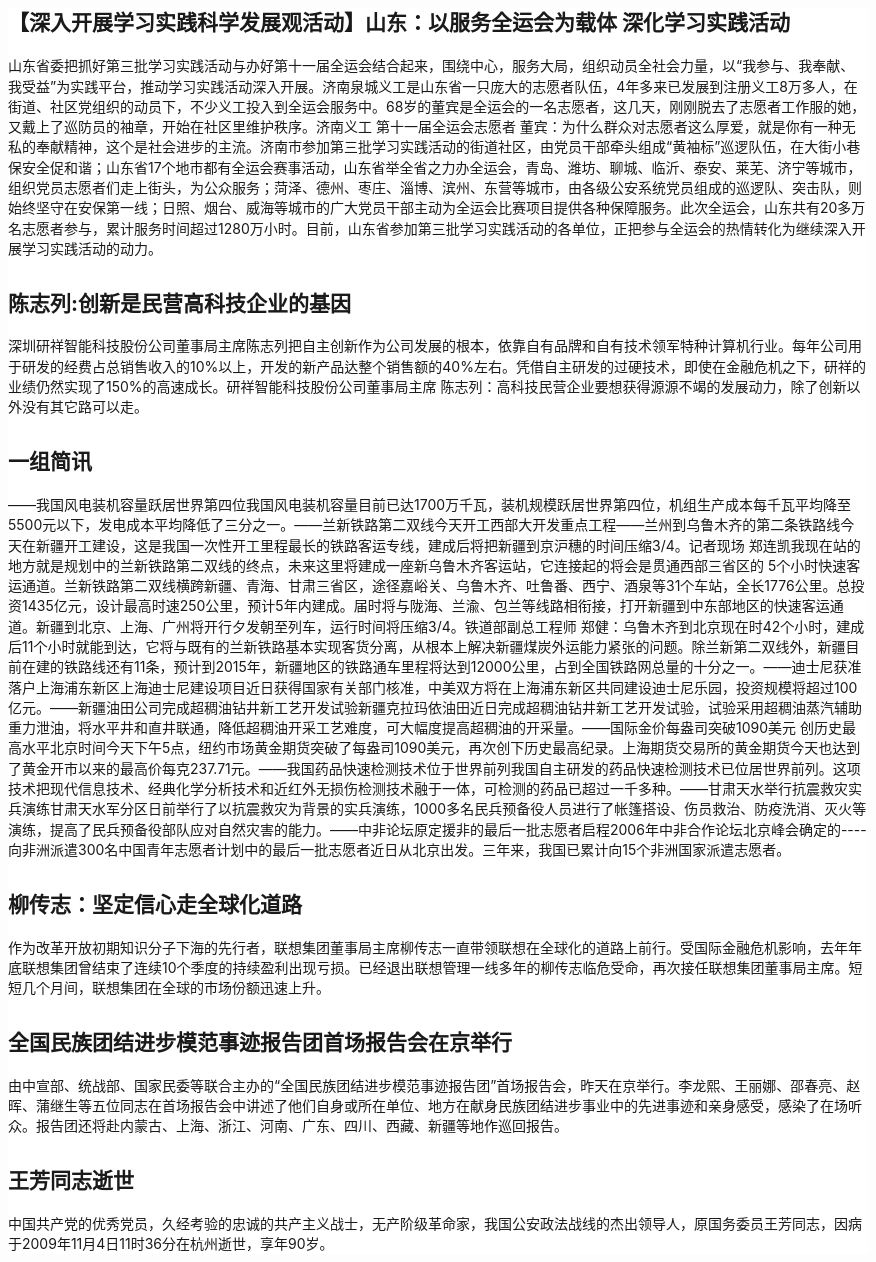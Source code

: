 
## 【深入开展学习实践科学发展观活动】山东：以服务全运会为载体 深化学习实践活动


山东省委把抓好第三批学习实践活动与办好第十一届全运会结合起来，围绕中心，服务大局，组织动员全社会力量，以“我参与、我奉献、我受益”为实践平台，推动学习实践活动深入开展。济南泉城义工是山东省一只庞大的志愿者队伍，4年多来已发展到注册义工8万多人，在街道、社区党组织的动员下，不少义工投入到全运会服务中。68岁的董宾是全运会的一名志愿者，这几天，刚刚脱去了志愿者工作服的她，又戴上了巡防员的袖章，开始在社区里维护秩序。济南义工 第十一届全运会志愿者 董宾：为什么群众对志愿者这么厚爱，就是你有一种无私的奉献精神，这个是社会进步的主流。济南市参加第三批学习实践活动的街道社区，由党员干部牵头组成“黄袖标”巡逻队伍，在大街小巷保安全促和谐；山东省17个地市都有全运会赛事活动，山东省举全省之力办全运会，青岛、潍坊、聊城、临沂、泰安、莱芜、济宁等城市，组织党员志愿者们走上街头，为公众服务；菏泽、德州、枣庄、淄博、滨州、东营等城市，由各级公安系统党员组成的巡逻队、突击队，则始终坚守在安保第一线；日照、烟台、威海等城市的广大党员干部主动为全运会比赛项目提供各种保障服务。此次全运会，山东共有20多万名志愿者参与，累计服务时间超过1280万小时。目前，山东省参加第三批学习实践活动的各单位，正把参与全运会的热情转化为继续深入开展学习实践活动的动力。


## 陈志列:创新是民营高科技企业的基因


深圳研祥智能科技股份公司董事局主席陈志列把自主创新作为公司发展的根本，依靠自有品牌和自有技术领军特种计算机行业。每年公司用于研发的经费占总销售收入的10%以上，开发的新产品达整个销售额的40%左右。凭借自主研发的过硬技术，即使在金融危机之下，研祥的业绩仍然实现了150%的高速成长。研祥智能科技股份公司董事局主席 陈志列：高科技民营企业要想获得源源不竭的发展动力，除了创新以外没有其它路可以走。


## 一组简讯


――我国风电装机容量跃居世界第四位我国风电装机容量目前已达1700万千瓦，装机规模跃居世界第四位，机组生产成本每千瓦平均降至5500元以下，发电成本平均降低了三分之一。――兰新铁路第二双线今天开工西部大开发重点工程――兰州到乌鲁木齐的第二条铁路线今天在新疆开工建设，这是我国一次性开工里程最长的铁路客运专线，建成后将把新疆到京沪穗的时间压缩3/4。记者现场 郑连凯我现在站的地方就是规划中的兰新铁路第二双线的终点，未来这里将建成一座新乌鲁木齐客运站，它连接起的将会是贯通西部三省区的 5个小时快速客运通道。兰新铁路第二双线横跨新疆、青海、甘肃三省区，途径嘉峪关、乌鲁木齐、吐鲁番、西宁、酒泉等31个车站，全长1776公里。总投资1435亿元，设计最高时速250公里，预计5年内建成。届时将与陇海、兰渝、包兰等线路相衔接，打开新疆到中东部地区的快速客运通道。新疆到北京、上海、广州将开行夕发朝至列车，运行时间将压缩3/4。铁道部副总工程师 郑健：乌鲁木齐到北京现在时42个小时，建成后11个小时就能到达，它将与既有的兰新铁路基本实现客货分离，从根本上解决新疆煤炭外运能力紧张的问题。除兰新第二双线外，新疆目前在建的铁路线还有11条，预计到2015年，新疆地区的铁路通车里程将达到12000公里，占到全国铁路网总量的十分之一。――迪士尼获准落户上海浦东新区上海迪士尼建设项目近日获得国家有关部门核准，中美双方将在上海浦东新区共同建设迪士尼乐园，投资规模将超过100亿元。――新疆油田公司完成超稠油钻井新工艺开发试验新疆克拉玛依油田近日完成超稠油钻井新工艺开发试验，试验采用超稠油蒸汽辅助重力泄油，将水平井和直井联通，降低超稠油开采工艺难度，可大幅度提高超稠油的开采量。――国际金价每盎司突破1090美元 创历史最高水平北京时间今天下午5点，纽约市场黄金期货突破了每盎司1090美元，再次创下历史最高纪录。上海期货交易所的黄金期货今天也达到了黄金开市以来的最高价每克237.71元。――我国药品快速检测技术位于世界前列我国自主研发的药品快速检测技术已位居世界前列。这项技术把现代信息技术、经典化学分析技术和近红外无损伤检测技术融于一体，可检测的药品已超过一千多种。――甘肃天水举行抗震救灾实兵演练甘肃天水军分区日前举行了以抗震救灾为背景的实兵演练，1000多名民兵预备役人员进行了帐篷搭设、伤员救治、防疫洗消、灭火等演练，提高了民兵预备役部队应对自然灾害的能力。――中非论坛原定援非的最后一批志愿者启程2006年中非合作论坛北京峰会确定的----向非洲派遣300名中国青年志愿者计划中的最后一批志愿者近日从北京出发。三年来，我国已累计向15个非洲国家派遣志愿者。


## 柳传志：坚定信心走全球化道路


作为改革开放初期知识分子下海的先行者，联想集团董事局主席柳传志一直带领联想在全球化的道路上前行。受国际金融危机影响，去年年底联想集团曾结束了连续10个季度的持续盈利出现亏损。已经退出联想管理一线多年的柳传志临危受命，再次接任联想集团董事局主席。短短几个月间，联想集团在全球的市场份额迅速上升。


## 全国民族团结进步模范事迹报告团首场报告会在京举行


由中宣部、统战部、国家民委等联合主办的“全国民族团结进步模范事迹报告团”首场报告会，昨天在京举行。李龙熙、王丽娜、邵春亮、赵晖、蒲继生等五位同志在首场报告会中讲述了他们自身或所在单位、地方在献身民族团结进步事业中的先进事迹和亲身感受，感染了在场听众。报告团还将赴内蒙古、上海、浙江、河南、广东、四川、西藏、新疆等地作巡回报告。


## 王芳同志逝世


中国共产党的优秀党员，久经考验的忠诚的共产主义战士，无产阶级革命家，我国公安政法战线的杰出领导人，原国务委员王芳同志，因病于2009年11月4日11时36分在杭州逝世，享年90岁。
